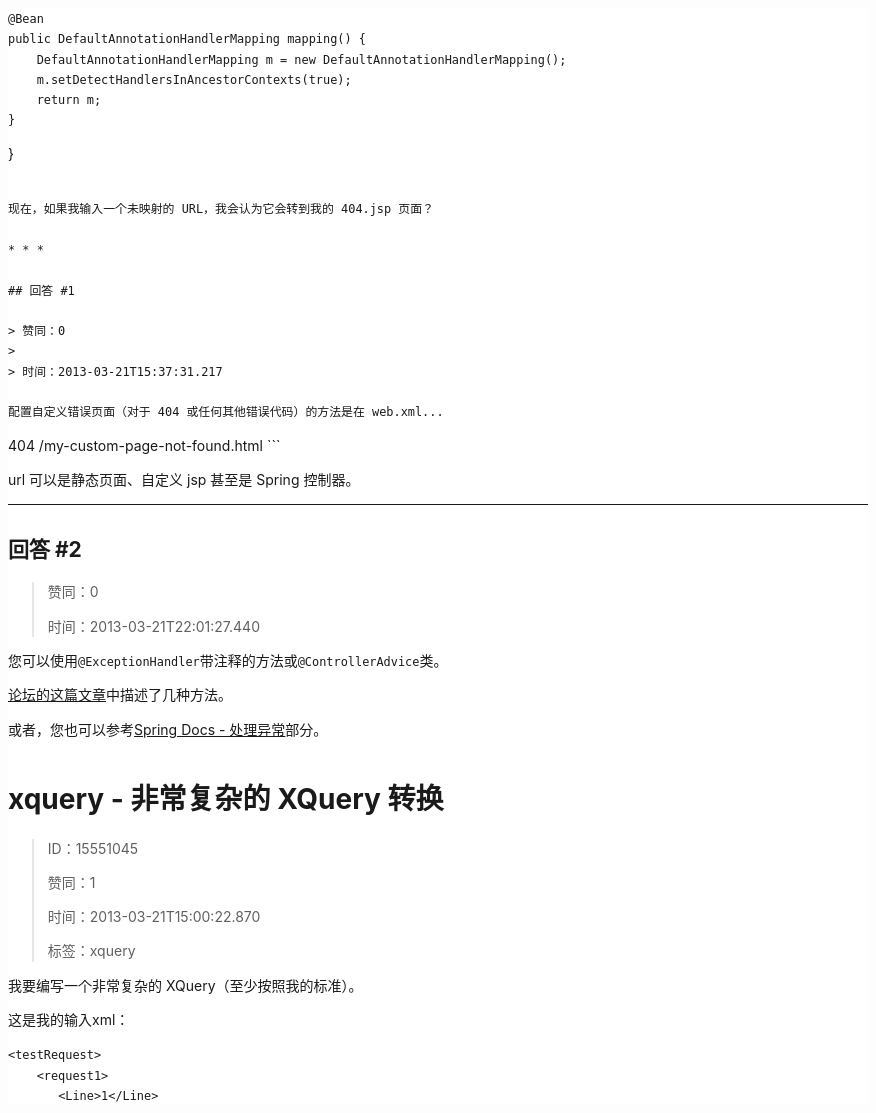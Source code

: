     @Bean
    public DefaultAnnotationHandlerMapping mapping() {
        DefaultAnnotationHandlerMapping m = new DefaultAnnotationHandlerMapping();
        m.setDetectHandlersInAncestorContexts(true);
        return m;
    }
} 
```

现在，如果我输入一个未映射的 URL，我会认为它会转到我的 404.jsp 页面？

* * *

## 回答 #1

> 赞同：0
> 
> 时间：2013-03-21T15:37:31.217

配置自定义错误页面（对于 404 或任何其他错误代码）的方法是在 web.xml...

```
<error-page>
    <error-code>404</error-code>
    <location>/my-custom-page-not-found.html</location>
</error-page> 
```

url 可以是静态页面、自定义 jsp 甚至是 Spring 控制器。

* * *

## 回答 #2

> 赞同：0
> 
> 时间：2013-03-21T22:01:27.440

您可以使用`@ExceptionHandler`带注释的方法或`@ControllerAdvice`类。

[论坛的这篇文章](https://stackoverflow.com/questions/3230358/spring-3-create-exceptionhandler-for-nosuchrequesthandlingmethodexception)中描述了几种方法。

或者，您也可以参考[Spring Docs - 处理异常](http://static.springsource.org/spring/docs/3.2.x/spring-framework-reference/html/mvc.html#mvc-exceptionhandlers)部分。

# xquery - 非常复杂的 XQuery 转换

> ID：15551045
> 
> 赞同：1
> 
> 时间：2013-03-21T15:00:22.870
> 
> 标签：xquery

我要编写一个非常复杂的 XQuery（至少按照我的标准）。

这是我的输入xml：

```
<testRequest>
    <request1>
       <Line>1</Line>